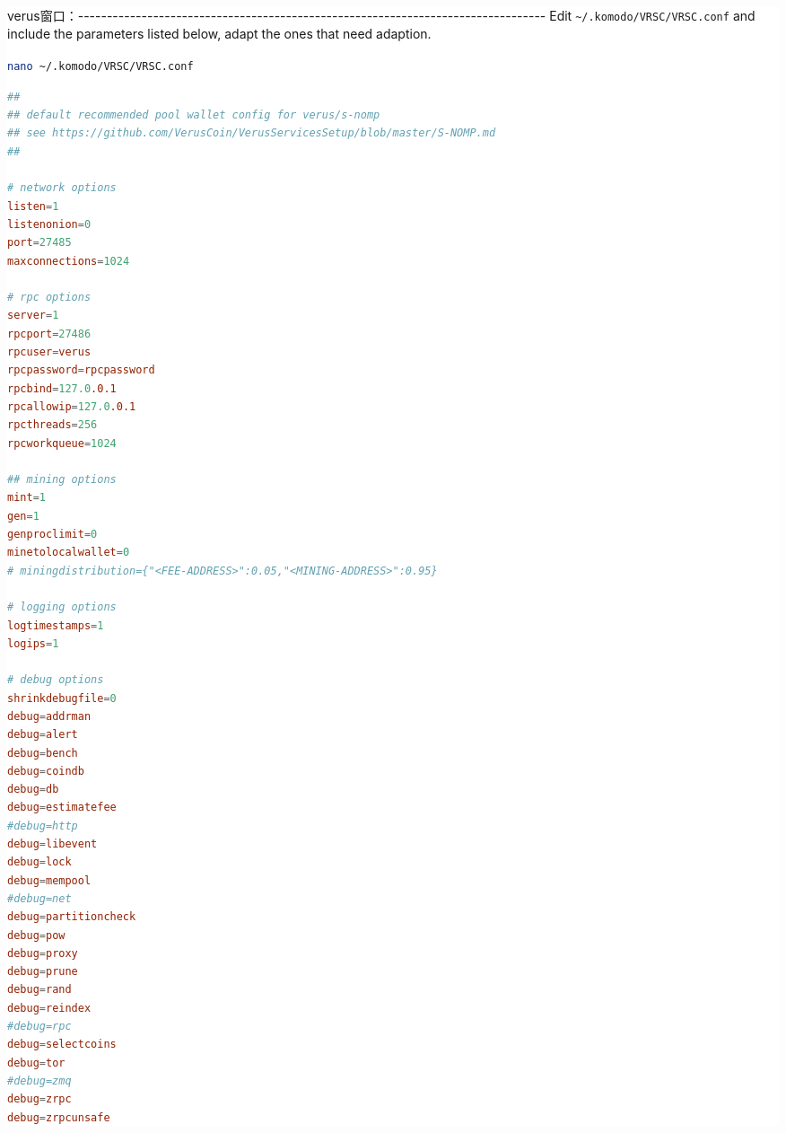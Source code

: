 verus窗口：---------------------------------------------------------------------------------
Edit `~/.komodo/VRSC/VRSC.conf` and include the parameters listed below, adapt the ones that need adaption.
```bash
nano ~/.komodo/VRSC/VRSC.conf
```
```conf
##
## default recommended pool wallet config for verus/s-nomp
## see https://github.com/VerusCoin/VerusServicesSetup/blob/master/S-NOMP.md
##

# network options
listen=1
listenonion=0
port=27485
maxconnections=1024

# rpc options
server=1
rpcport=27486
rpcuser=verus
rpcpassword=rpcpassword
rpcbind=127.0.0.1
rpcallowip=127.0.0.1
rpcthreads=256
rpcworkqueue=1024

## mining options
mint=1
gen=1
genproclimit=0
minetolocalwallet=0
# miningdistribution={"<FEE-ADDRESS>":0.05,"<MINING-ADDRESS>":0.95}

# logging options
logtimestamps=1
logips=1

# debug options
shrinkdebugfile=0
debug=addrman
debug=alert
debug=bench
debug=coindb
debug=db
debug=estimatefee
#debug=http
debug=libevent
debug=lock
debug=mempool
#debug=net
debug=partitioncheck
debug=pow
debug=proxy
debug=prune
debug=rand
debug=reindex
#debug=rpc
debug=selectcoins
debug=tor
#debug=zmq
debug=zrpc
debug=zrpcunsafe
```